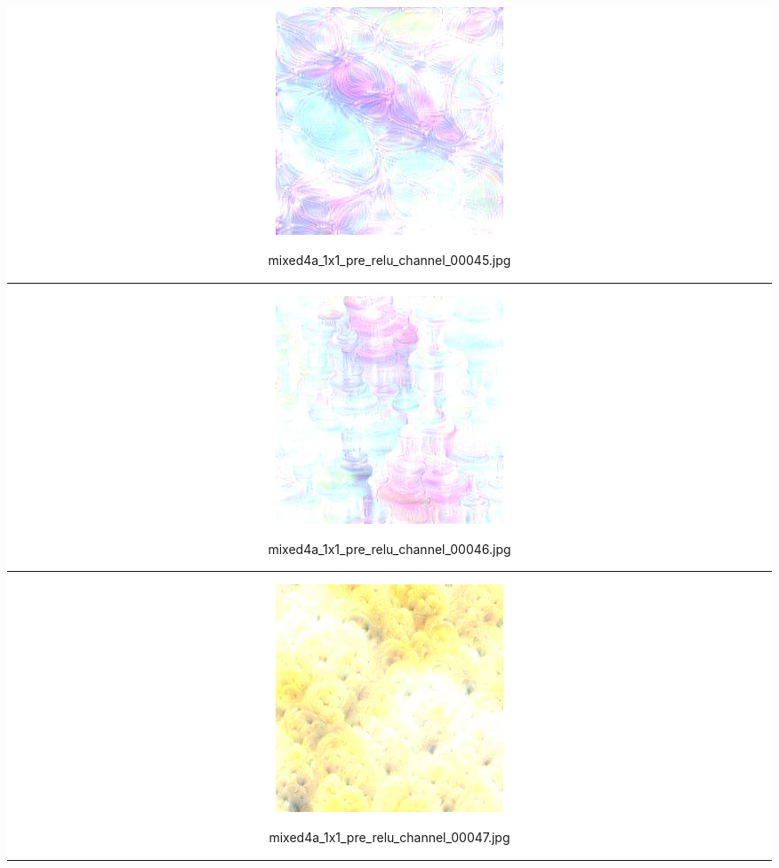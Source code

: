<p align="center">  <img src="mixed4a_1x1_pre_relu_channel_00045.jpg?"> </p><p align="center">mixed4a_1x1_pre_relu_channel_00045.jpg</p>

***

<p align="center">  <img src="mixed4a_1x1_pre_relu_channel_00046.jpg?"> </p><p align="center">mixed4a_1x1_pre_relu_channel_00046.jpg</p>

***

<p align="center">  <img src="mixed4a_1x1_pre_relu_channel_00047.jpg?"> </p><p align="center">mixed4a_1x1_pre_relu_channel_00047.jpg</p>

***
